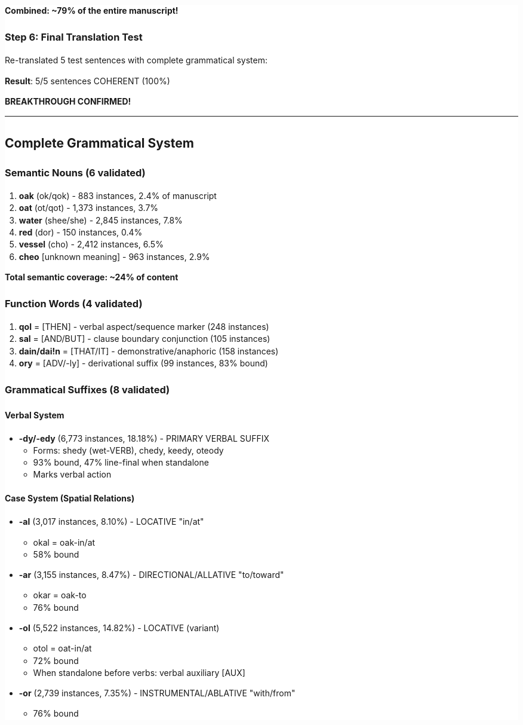 **Combined: ~79% of the entire manuscript!**

### Step 6: Final Translation Test

Re-translated 5 test sentences with complete grammatical system:

**Result**: 5/5 sentences COHERENT (100%)

**BREAKTHROUGH CONFIRMED!**

---

## Complete Grammatical System

### Semantic Nouns (6 validated)
1. **oak** (ok/qok) - 883 instances, 2.4% of manuscript
2. **oat** (ot/qot) - 1,373 instances, 3.7%
3. **water** (shee/she) - 2,845 instances, 7.8%
4. **red** (dor) - 150 instances, 0.4%
5. **vessel** (cho) - 2,412 instances, 6.5%
6. **cheo** [unknown meaning] - 963 instances, 2.9%

**Total semantic coverage: ~24% of content**

### Function Words (4 validated)
1. **qol** = [THEN] - verbal aspect/sequence marker (248 instances)
2. **sal** = [AND/BUT] - clause boundary conjunction (105 instances)
3. **dain/dai!n** = [THAT/IT] - demonstrative/anaphoric (158 instances)
4. **ory** = [ADV/-ly] - derivational suffix (99 instances, 83% bound)

### Grammatical Suffixes (8 validated)

#### Verbal System
- **-dy/-edy** (6,773 instances, 18.18%) - PRIMARY VERBAL SUFFIX
  - Forms: shedy (wet-VERB), chedy, keedy, oteody
  - 93% bound, 47% line-final when standalone
  - Marks verbal action

#### Case System (Spatial Relations)
- **-al** (3,017 instances, 8.10%) - LOCATIVE "in/at"
  - okal = oak-in/at
  - 58% bound
  
- **-ar** (3,155 instances, 8.47%) - DIRECTIONAL/ALLATIVE "to/toward"
  - okar = oak-to
  - 76% bound
  
- **-ol** (5,522 instances, 14.82%) - LOCATIVE (variant)
  - otol = oat-in/at
  - 72% bound
  - When standalone before verbs: verbal auxiliary [AUX]
  
- **-or** (2,739 instances, 7.35%) - INSTRUMENTAL/ABLATIVE "with/from"
  - 76% bound
